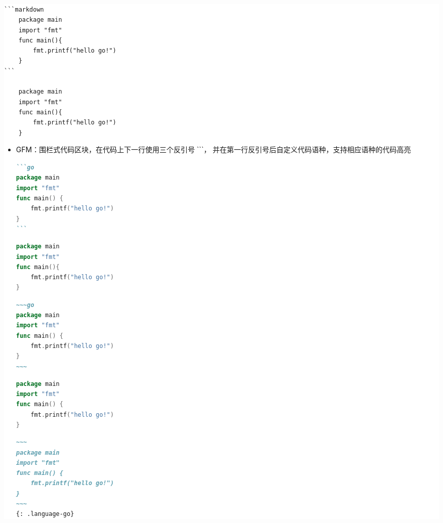    ```markdown
        package main
        import "fmt"
        func main(){
            fmt.printf("hello go!")
        }
    ```

        package main
        import "fmt"
        func main(){
            fmt.printf("hello go!")
        }

* GFM：围栏式代码区块，在代码上下一行使用三个反引号 ```， 并在第一行反引号后自定义代码语种，支持相应语种的代码高亮

    ```markdown
    ```go
    package main
    import "fmt"
    func main() {
        fmt.printf("hello go!")
    }
    ```　
    ```

    ```go
    package main
    import "fmt"
    func main(){
        fmt.printf("hello go!")
    }
    ```

    ```markdown
    ~~~go
    package main
    import "fmt"
    func main() {
        fmt.printf("hello go!")
    }
    ~~~
    ```

    ~~~go
    package main
    import "fmt"
    func main() {
        fmt.printf("hello go!")
    }
    ~~~

    ```markdown
    ~~~
    package main
    import "fmt"
    func main() {
        fmt.printf("hello go!")
    }
    ~~~
    {: .language-go}
    ```
    